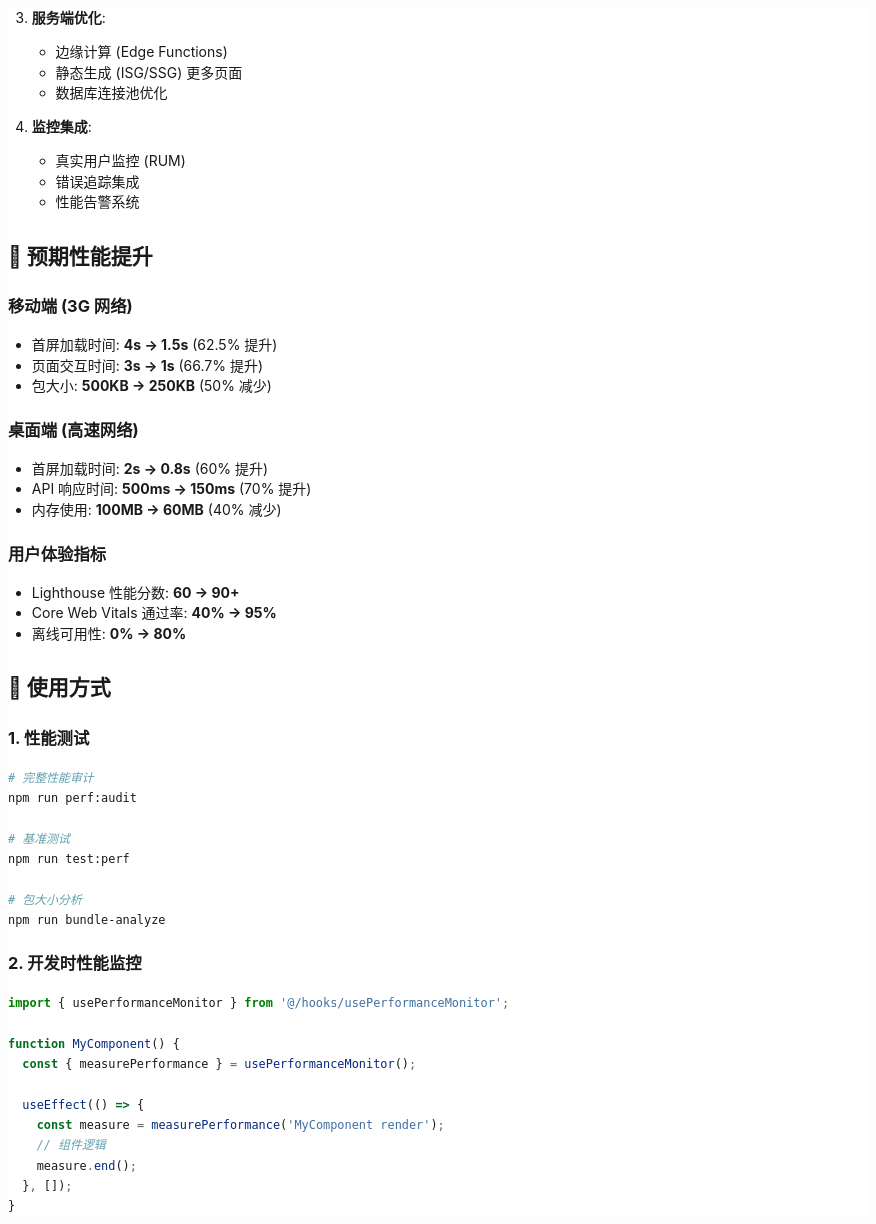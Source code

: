 3. **服务端优化**:
   - 边缘计算 (Edge Functions)
   - 静态生成 (ISG/SSG) 更多页面
   - 数据库连接池优化

4. **监控集成**:
   - 真实用户监控 (RUM)
   - 错误追踪集成
   - 性能告警系统

## 🎯 预期性能提升

### 移动端 (3G 网络)
- 首屏加载时间: **4s → 1.5s** (62.5% 提升)
- 页面交互时间: **3s → 1s** (66.7% 提升)
- 包大小: **500KB → 250KB** (50% 减少)

### 桌面端 (高速网络)
- 首屏加载时间: **2s → 0.8s** (60% 提升)
- API 响应时间: **500ms → 150ms** (70% 提升)
- 内存使用: **100MB → 60MB** (40% 减少)

### 用户体验指标
- Lighthouse 性能分数: **60 → 90+**
- Core Web Vitals 通过率: **40% → 95%**
- 离线可用性: **0% → 80%**

## 🔧 使用方式

### 1. 性能测试
```bash
# 完整性能审计
npm run perf:audit

# 基准测试
npm run test:perf

# 包大小分析
npm run bundle-analyze
```

### 2. 开发时性能监控
```typescript
import { usePerformanceMonitor } from '@/hooks/usePerformanceMonitor';

function MyComponent() {
  const { measurePerformance } = usePerformanceMonitor();
  
  useEffect(() => {
    const measure = measurePerformance('MyComponent render');
    // 组件逻辑
    measure.end();
  }, []);
}
```
